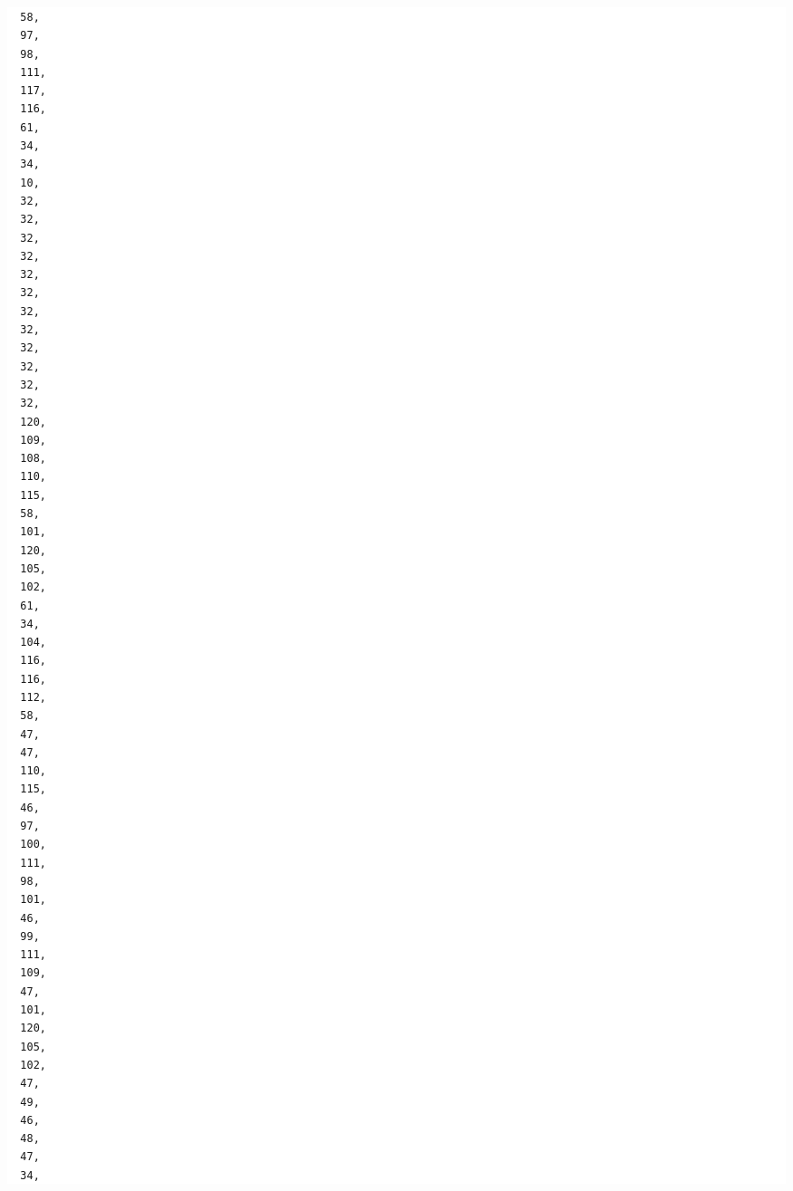       58,
      97,
      98,
      111,
      117,
      116,
      61,
      34,
      34,
      10,
      32,
      32,
      32,
      32,
      32,
      32,
      32,
      32,
      32,
      32,
      32,
      32,
      120,
      109,
      108,
      110,
      115,
      58,
      101,
      120,
      105,
      102,
      61,
      34,
      104,
      116,
      116,
      112,
      58,
      47,
      47,
      110,
      115,
      46,
      97,
      100,
      111,
      98,
      101,
      46,
      99,
      111,
      109,
      47,
      101,
      120,
      105,
      102,
      47,
      49,
      46,
      48,
      47,
      34,